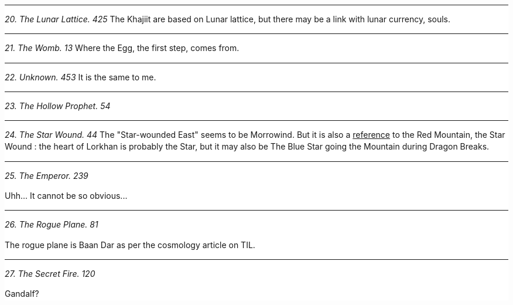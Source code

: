 ***




*20. The Lunar Lattice. 425*
The Khajiit are based on Lunar lattice, but there may be a link with lunar currency, souls.


***



*21. The Womb. 13*
Where the Egg, the first step, comes from.


***



*22. Unknown. 453*
It is the same to me.



***


*23. The Hollow Prophet. 54*


***



*24. The Star Wound. 44*
The "Star-wounded East" seems to be Morrowind. But it is also a [reference](http://www.imperial-library.info/sites/default/files/imagecache/node-gallery-display/gallery_files/vvardenfell_map.jpg)  to the Red Mountain, the Star Wound : the heart of Lorkhan is probably  the Star, but it may also be The Blue Star going the Mountain during  Dragon Breaks.


***


*25. The Emperor. 239*

Uhh... It cannot be so obvious...


***




*26. The Rogue Plane. 81*

The rogue plane is Baan Dar as per the cosmology article on TIL.



***


*27. The Secret Fire. 120*

Gandalf?
